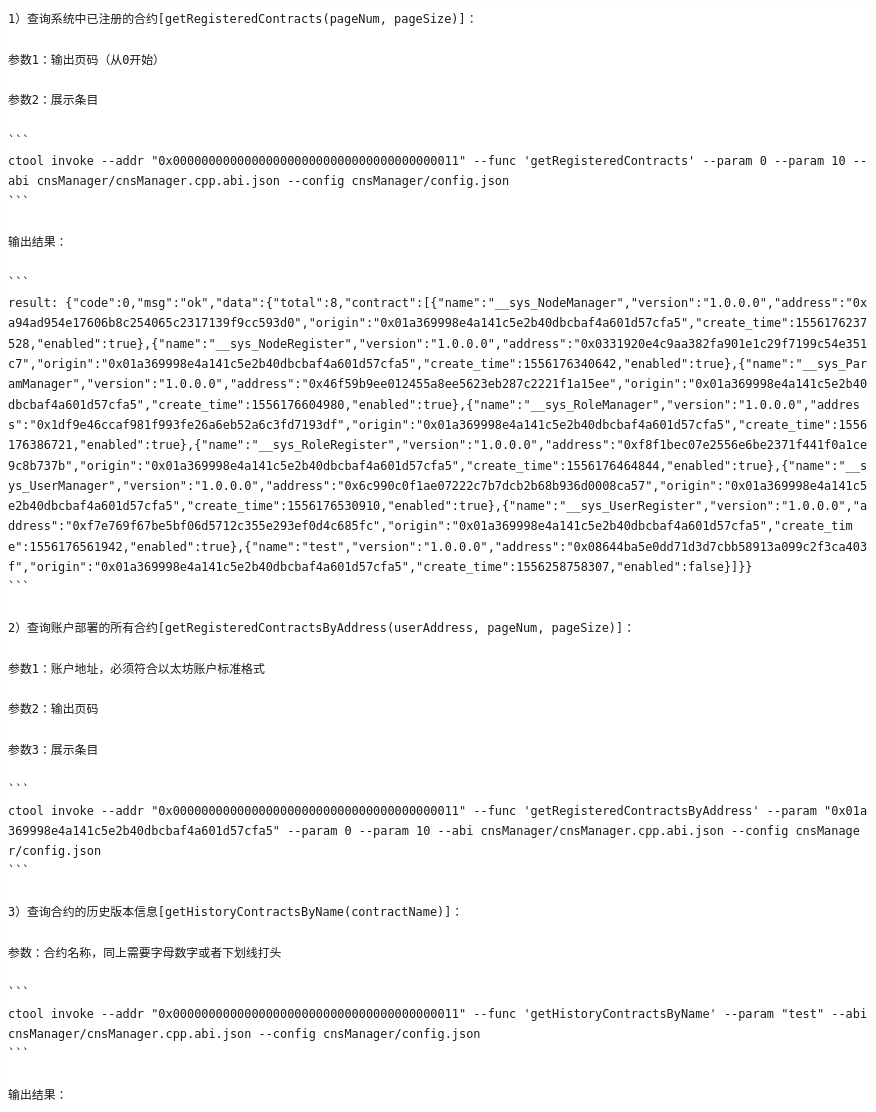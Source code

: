     1）查询系统中已注册的合约[getRegisteredContracts(pageNum, pageSize)]：

    参数1：输出页码（从0开始）

    参数2：展示条目

    ```
    ctool invoke --addr "0x0000000000000000000000000000000000000011" --func 'getRegisteredContracts' --param 0 --param 10 --abi cnsManager/cnsManager.cpp.abi.json --config cnsManager/config.json
    ```

    输出结果：

    ```
    result: {"code":0,"msg":"ok","data":{"total":8,"contract":[{"name":"__sys_NodeManager","version":"1.0.0.0","address":"0xa94ad954e17606b8c254065c2317139f9cc593d0","origin":"0x01a369998e4a141c5e2b40dbcbaf4a601d57cfa5","create_time":1556176237528,"enabled":true},{"name":"__sys_NodeRegister","version":"1.0.0.0","address":"0x0331920e4c9aa382fa901e1c29f7199c54e351c7","origin":"0x01a369998e4a141c5e2b40dbcbaf4a601d57cfa5","create_time":1556176340642,"enabled":true},{"name":"__sys_ParamManager","version":"1.0.0.0","address":"0x46f59b9ee012455a8ee5623eb287c2221f1a15ee","origin":"0x01a369998e4a141c5e2b40dbcbaf4a601d57cfa5","create_time":1556176604980,"enabled":true},{"name":"__sys_RoleManager","version":"1.0.0.0","address":"0x1df9e46ccaf981f993fe26a6eb52a6c3fd7193df","origin":"0x01a369998e4a141c5e2b40dbcbaf4a601d57cfa5","create_time":1556176386721,"enabled":true},{"name":"__sys_RoleRegister","version":"1.0.0.0","address":"0xf8f1bec07e2556e6be2371f441f0a1ce9c8b737b","origin":"0x01a369998e4a141c5e2b40dbcbaf4a601d57cfa5","create_time":1556176464844,"enabled":true},{"name":"__sys_UserManager","version":"1.0.0.0","address":"0x6c990c0f1ae07222c7b7dcb2b68b936d0008ca57","origin":"0x01a369998e4a141c5e2b40dbcbaf4a601d57cfa5","create_time":1556176530910,"enabled":true},{"name":"__sys_UserRegister","version":"1.0.0.0","address":"0xf7e769f67be5bf06d5712c355e293ef0d4c685fc","origin":"0x01a369998e4a141c5e2b40dbcbaf4a601d57cfa5","create_time":1556176561942,"enabled":true},{"name":"test","version":"1.0.0.0","address":"0x08644ba5e0dd71d3d7cbb58913a099c2f3ca403f","origin":"0x01a369998e4a141c5e2b40dbcbaf4a601d57cfa5","create_time":1556258758307,"enabled":false}]}}
    ```

    2）查询账户部署的所有合约[getRegisteredContractsByAddress(userAddress, pageNum, pageSize)]：

    参数1：账户地址，必须符合以太坊账户标准格式

    参数2：输出页码

    参数3：展示条目

    ```
    ctool invoke --addr "0x0000000000000000000000000000000000000011" --func 'getRegisteredContractsByAddress' --param "0x01a369998e4a141c5e2b40dbcbaf4a601d57cfa5" --param 0 --param 10 --abi cnsManager/cnsManager.cpp.abi.json --config cnsManager/config.json
    ```

    3）查询合约的历史版本信息[getHistoryContractsByName(contractName)]：

    参数：合约名称，同上需要字母数字或者下划线打头

    ```
    ctool invoke --addr "0x0000000000000000000000000000000000000011" --func 'getHistoryContractsByName' --param "test" --abi cnsManager/cnsManager.cpp.abi.json --config cnsManager/config.json
    ```

    输出结果：
